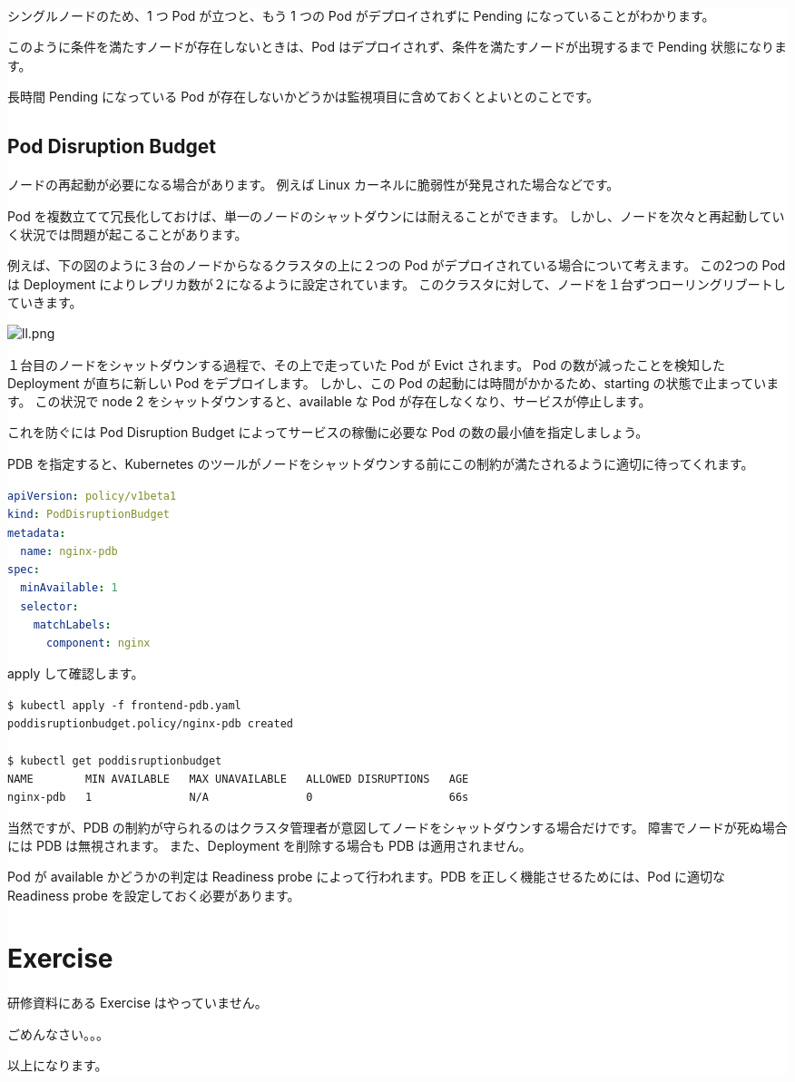 シングルノードのため、1 つ Pod が立つと、もう 1 つの Pod がデプロイされずに Pending になっていることがわかります。

このように条件を満たすノードが存在しないときは、Pod はデプロイされず、条件を満たすノードが出現するまで Pending 状態になります。

長時間 Pending になっている Pod が存在しないかどうかは監視項目に含めておくとよいとのことです。

## Pod Disruption Budget

ノードの再起動が必要になる場合があります。 例えば Linux カーネルに脆弱性が発見された場合などです。

Pod を複数立てて冗長化しておけば、単一のノードのシャットダウンには耐えることができます。
しかし、ノードを次々と再起動していく状況では問題が起こることがあります。

例えば、下の図のように３台のノードからなるクラスタの上に２つの Pod がデプロイされている場合について考えます。
この2つの Pod は Deployment によりレプリカ数が２になるように設定されています。
このクラスタに対して、ノードを１台ずつローリングリブートしていきます。

![ll.png](https://qiita-image-store.s3.ap-northeast-1.amazonaws.com/0/259125/b86013b4-6878-bfe1-9a09-5ebcbb9ab4ff.png)

１台目のノードをシャットダウンする過程で、その上で走っていた Pod が Evict されます。 Pod の数が減ったことを検知した Deployment が直ちに新しい Pod をデプロイします。 しかし、この Pod の起動には時間がかかるため、starting の状態で止まっています。 この状況で node 2 をシャットダウンすると、available な Pod が存在しなくなり、サービスが停止します。

これを防ぐには Pod Disruption Budget によってサービスの稼働に必要な Pod の数の最小値を指定しましょう。

PDB を指定すると、Kubernetes のツールがノードをシャットダウンする前にこの制約が満たされるように適切に待ってくれます。

```yaml:frontend-pdb.yaml
apiVersion: policy/v1beta1
kind: PodDisruptionBudget
metadata:
  name: nginx-pdb
spec:
  minAvailable: 1
  selector:
    matchLabels:
      component: nginx
```

apply して確認します。

```
$ kubectl apply -f frontend-pdb.yaml
poddisruptionbudget.policy/nginx-pdb created

$ kubectl get poddisruptionbudget
NAME        MIN AVAILABLE   MAX UNAVAILABLE   ALLOWED DISRUPTIONS   AGE
nginx-pdb   1               N/A               0                     66s
```

当然ですが、PDB の制約が守られるのはクラスタ管理者が意図してノードをシャットダウンする場合だけです。 障害でノードが死ぬ場合には PDB は無視されます。 また、Deployment を削除する場合も PDB は適用されません。

Pod が available かどうかの判定は Readiness probe によって行われます。PDB を正しく機能させるためには、Pod に適切な Readiness probe を設定しておく必要があります。

# Exercise

研修資料にある Exercise はやっていません。

ごめんなさい。。。

以上になります。
